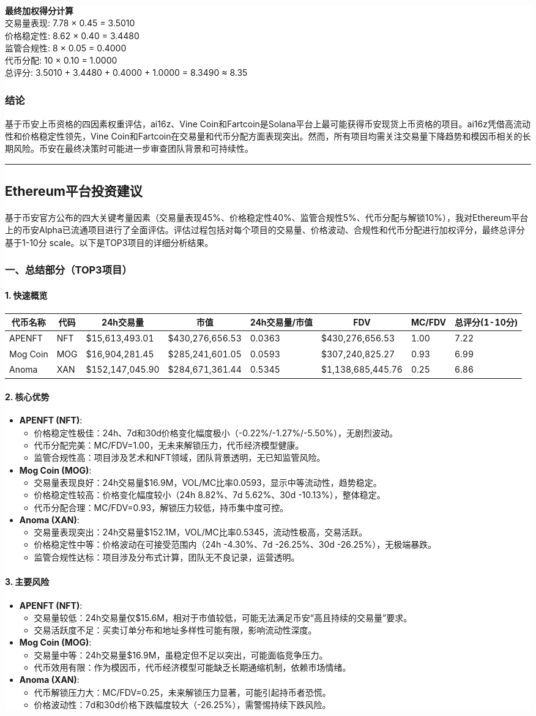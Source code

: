 **最终加权得分计算**  
交易量表现: 7.78 × 0.45 = 3.5010  
价格稳定性: 8.62 × 0.40 = 3.4480  
监管合规性: 8 × 0.05 = 0.4000  
代币分配: 10 × 0.10 = 1.0000  
总评分: 3.5010 + 3.4480 + 0.4000 + 1.0000 = 8.3490 ≈ 8.35

### 结论
基于币安上币资格的四因素权重评估，ai16z、Vine Coin和Fartcoin是Solana平台上最可能获得币安现货上币资格的项目。ai16z凭借高流动性和价格稳定性领先，Vine Coin和Fartcoin在交易量和代币分配方面表现突出。然而，所有项目均需关注交易量下降趋势和模因币相关的长期风险。币安在最终决策时可能进一步审查团队背景和可持续性。

---

## Ethereum平台投资建议

基于币安官方公布的四大关键考量因素（交易量表现45%、价格稳定性40%、监管合规性5%、代币分配与解锁10%），我对Ethereum平台上的币安Alpha已流通项目进行了全面评估。评估过程包括对每个项目的交易量、价格波动、合规性和代币分配进行加权评分，最终总评分基于1-10分 scale。以下是TOP3项目的详细分析结果。

### 一、总结部分（TOP3项目）

#### 1. 快速概览
| 代币名称 | 代码 | 24h交易量 | 市值 | 24h交易量/市值 | FDV | MC/FDV | 总评分(1-10分) |
|----------|------|-----------|------|----------------|-----|---------|----------------|
| APENFT | NFT | $15,613,493.01 | $430,276,656.53 | 0.0363 | $430,276,656.53 | 1.00 | 7.22 |
| Mog Coin | MOG | $16,904,281.45 | $285,241,601.05 | 0.0593 | $307,240,825.27 | 0.93 | 6.99 |
| Anoma | XAN | $152,147,045.90 | $284,671,361.44 | 0.5345 | $1,138,685,445.76 | 0.25 | 6.86 |

#### 2. 核心优势
- **APENFT (NFT)**:
  - 价格稳定性极佳：24h、7d和30d价格变化幅度极小（-0.22%/-1.27%/-5.50%），无剧烈波动。
  - 代币分配完美：MC/FDV=1.00，无未来解锁压力，代币经济模型健康。
  - 监管合规性高：项目涉及艺术和NFT领域，团队背景透明，无已知监管风险。
- **Mog Coin (MOG)**:
  - 交易量表现良好：24h交易量$16.9M，VOL/MC比率0.0593，显示中等流动性，趋势稳定。
  - 价格稳定性较高：价格变化幅度较小（24h 8.82%、7d 5.62%、30d -10.13%），整体稳定。
  - 代币分配合理：MC/FDV=0.93，解锁压力较低，持币集中度可控。
- **Anoma (XAN)**:
  - 交易量表现突出：24h交易量$152.1M，VOL/MC比率0.5345，流动性极高，交易活跃。
  - 价格稳定性中等：价格波动在可接受范围内（24h -4.30%、7d -26.25%、30d -26.25%），无极端暴跌。
  - 监管合规性达标：项目涉及分布式计算，团队无不良记录，运营透明。

#### 3. 主要风险
- **APENFT (NFT)**:
  - 交易量较低：24h交易量仅$15.6M，相对于市值较低，可能无法满足币安“高且持续的交易量”要求。
  - 交易活跃度不足：买卖订单分布和地址多样性可能有限，影响流动性深度。
- **Mog Coin (MOG)**:
  - 交易量中等：24h交易量$16.9M，虽稳定但不足以突出，可能面临竞争压力。
  - 代币效用有限：作为模因币，代币经济模型可能缺乏长期通缩机制，依赖市场情绪。
- **Anoma (XAN)**:
  - 代币解锁压力大：MC/FDV=0.25，未来解锁压力显著，可能引起持币者恐慌。
  - 价格波动性：7d和30d价格下跌幅度较大（-26.25%），需警惕持续下跌风险。
